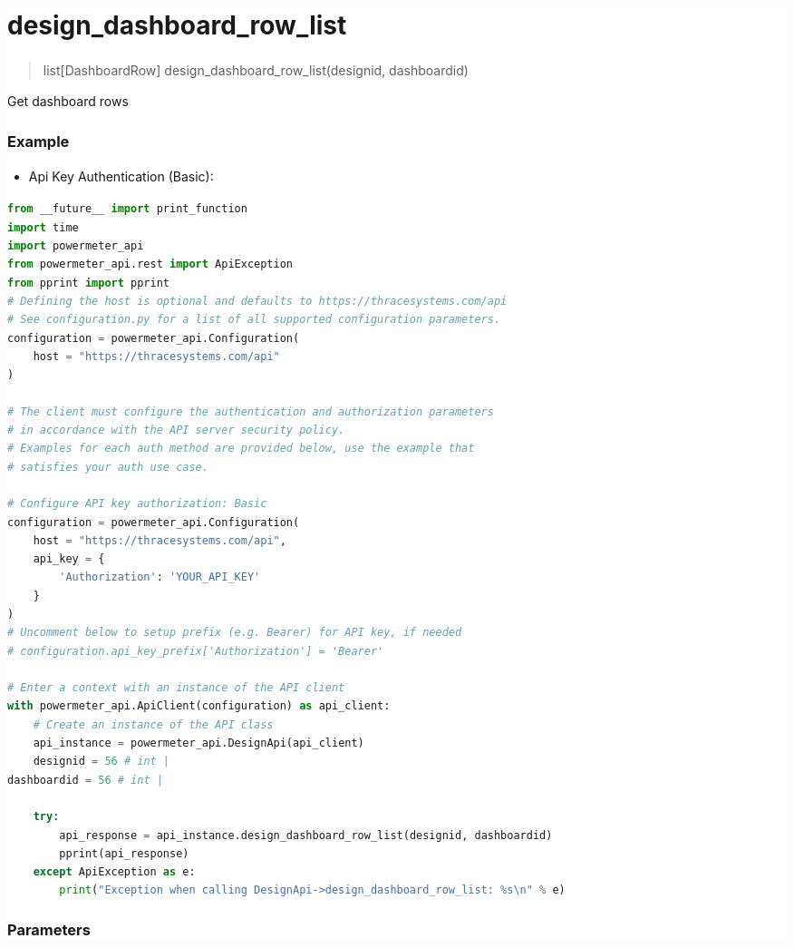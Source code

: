 # **design_dashboard_row_list**
> list[DashboardRow] design_dashboard_row_list(designid, dashboardid)



Get dashboard rows

### Example

* Api Key Authentication (Basic):
```python
from __future__ import print_function
import time
import powermeter_api
from powermeter_api.rest import ApiException
from pprint import pprint
# Defining the host is optional and defaults to https://thracesystems.com/api
# See configuration.py for a list of all supported configuration parameters.
configuration = powermeter_api.Configuration(
    host = "https://thracesystems.com/api"
)

# The client must configure the authentication and authorization parameters
# in accordance with the API server security policy.
# Examples for each auth method are provided below, use the example that
# satisfies your auth use case.

# Configure API key authorization: Basic
configuration = powermeter_api.Configuration(
    host = "https://thracesystems.com/api",
    api_key = {
        'Authorization': 'YOUR_API_KEY'
    }
)
# Uncomment below to setup prefix (e.g. Bearer) for API key, if needed
# configuration.api_key_prefix['Authorization'] = 'Bearer'

# Enter a context with an instance of the API client
with powermeter_api.ApiClient(configuration) as api_client:
    # Create an instance of the API class
    api_instance = powermeter_api.DesignApi(api_client)
    designid = 56 # int | 
dashboardid = 56 # int | 

    try:
        api_response = api_instance.design_dashboard_row_list(designid, dashboardid)
        pprint(api_response)
    except ApiException as e:
        print("Exception when calling DesignApi->design_dashboard_row_list: %s\n" % e)
```

### Parameters
